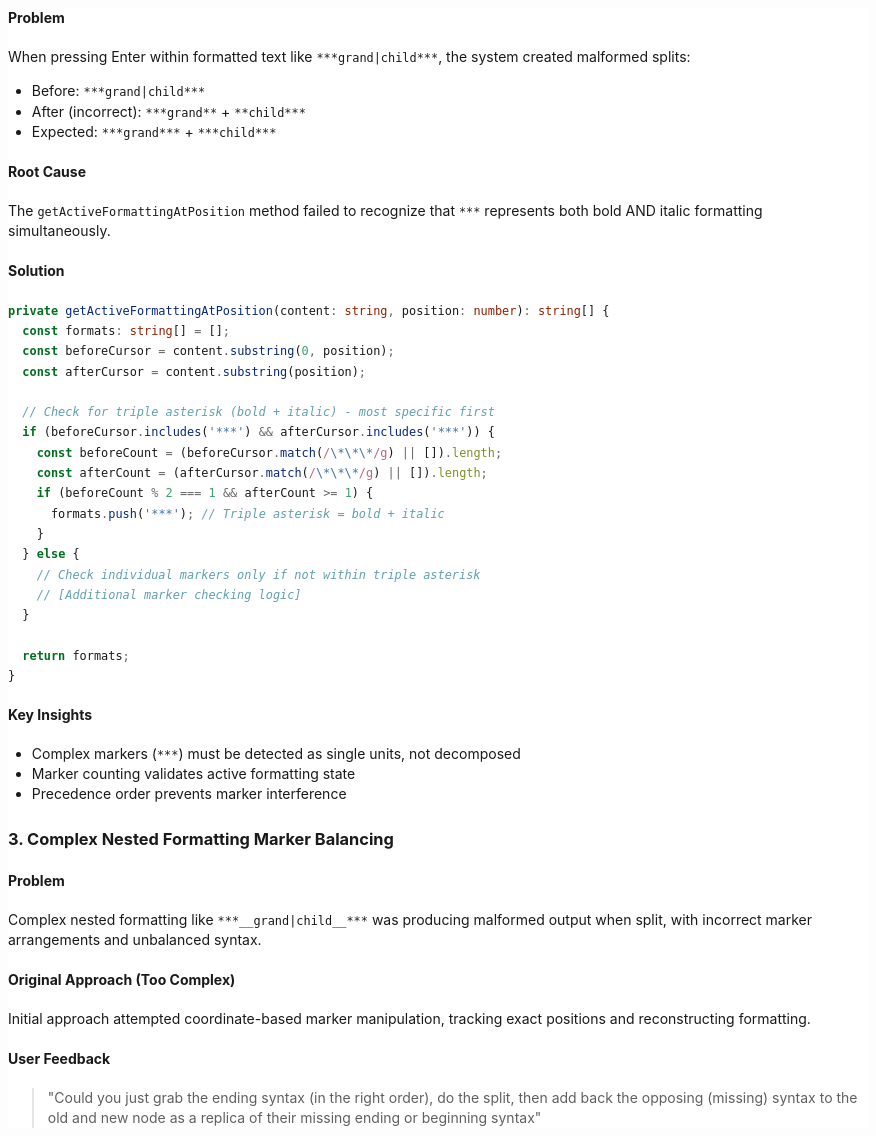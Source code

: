 #### Problem
When pressing Enter within formatted text like `***grand|child***`, the system created malformed splits:
- Before: `***grand|child***`
- After (incorrect): `***grand**` + `**child***`
- Expected: `***grand***` + `***child***`

#### Root Cause
The `getActiveFormattingAtPosition` method failed to recognize that `***` represents both bold AND italic formatting simultaneously.

#### Solution
```typescript
private getActiveFormattingAtPosition(content: string, position: number): string[] {
  const formats: string[] = [];
  const beforeCursor = content.substring(0, position);
  const afterCursor = content.substring(position);

  // Check for triple asterisk (bold + italic) - most specific first
  if (beforeCursor.includes('***') && afterCursor.includes('***')) {
    const beforeCount = (beforeCursor.match(/\*\*\*/g) || []).length;
    const afterCount = (afterCursor.match(/\*\*\*/g) || []).length;
    if (beforeCount % 2 === 1 && afterCount >= 1) {
      formats.push('***'); // Triple asterisk = bold + italic
    }
  } else {
    // Check individual markers only if not within triple asterisk
    // [Additional marker checking logic]
  }
  
  return formats;
}
```

#### Key Insights
- Complex markers (`***`) must be detected as single units, not decomposed
- Marker counting validates active formatting state
- Precedence order prevents marker interference

### 3. Complex Nested Formatting Marker Balancing

#### Problem
Complex nested formatting like `***__grand|child__***` was producing malformed output when split, with incorrect marker arrangements and unbalanced syntax.

#### Original Approach (Too Complex)
Initial approach attempted coordinate-based marker manipulation, tracking exact positions and reconstructing formatting.

#### User Feedback
> "Could you just grab the ending syntax (in the right order), do the split, then add back the opposing (missing) syntax to the old and new node as a replica of their missing ending or beginning syntax"

